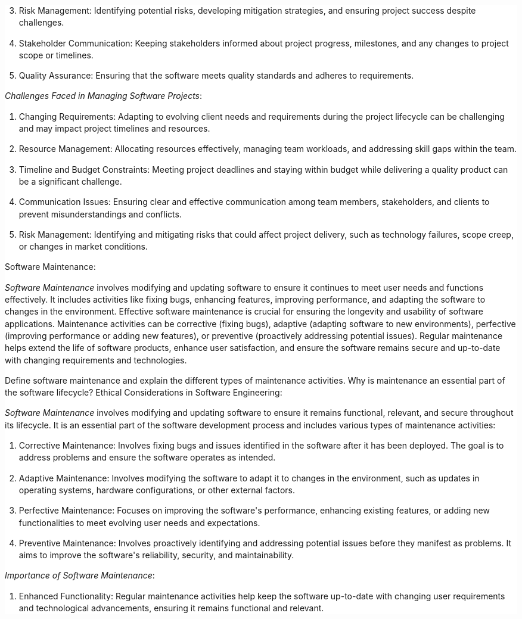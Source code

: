 3. Risk Management: Identifying potential risks, developing mitigation strategies, and ensuring project success despite challenges.
   
4. Stakeholder Communication: Keeping stakeholders informed about project progress, milestones, and any changes to project scope or timelines.
   
5. Quality Assurance: Ensuring that the software meets quality standards and adheres to requirements.

*Challenges Faced in Managing Software Projects*:
1. Changing Requirements: Adapting to evolving client needs and requirements during the project lifecycle can be challenging and may impact project timelines and resources.
   
2. Resource Management: Allocating resources effectively, managing team workloads, and addressing skill gaps within the team.
   
3. Timeline and Budget Constraints: Meeting project deadlines and staying within budget while delivering a quality product can be a significant challenge.
   
4. Communication Issues: Ensuring clear and effective communication among team members, stakeholders, and clients to prevent misunderstandings and conflicts.
   
5. Risk Management: Identifying and mitigating risks that could affect project delivery, such as technology failures, scope creep, or changes in market conditions.

Software Maintenance:

*Software Maintenance* involves modifying and updating software to ensure it continues to meet user needs and functions effectively. It includes activities like fixing bugs, enhancing features, improving performance, and adapting the software to changes in the environment. Effective software maintenance is crucial for ensuring the longevity and usability of software applications. Maintenance activities can be corrective (fixing bugs), adaptive (adapting software to new environments), perfective (improving performance or adding new features), or preventive (proactively addressing potential issues). Regular maintenance helps extend the life of software products, enhance user satisfaction, and ensure the software remains secure and up-to-date with changing requirements and technologies.

Define software maintenance and explain the different types of maintenance activities. Why is maintenance an essential part of the software lifecycle?
Ethical Considerations in Software Engineering:
 
 *Software Maintenance* involves modifying and updating software to ensure it remains functional, relevant, and secure throughout its lifecycle. It is an essential part of the software development process and includes various types of maintenance activities:

1. Corrective Maintenance: Involves fixing bugs and issues identified in the software after it has been deployed. The goal is to address problems and ensure the software operates as intended.

2. Adaptive Maintenance: Involves modifying the software to adapt it to changes in the environment, such as updates in operating systems, hardware configurations, or other external factors.

3. Perfective Maintenance: Focuses on improving the software's performance, enhancing existing features, or adding new functionalities to meet evolving user needs and expectations.

4. Preventive Maintenance: Involves proactively identifying and addressing potential issues before they manifest as problems. It aims to improve the software's reliability, security, and maintainability.

*Importance of Software Maintenance*:
1. Enhanced Functionality: Regular maintenance activities help keep the software up-to-date with changing user requirements and technological advancements, ensuring it remains functional and relevant.
